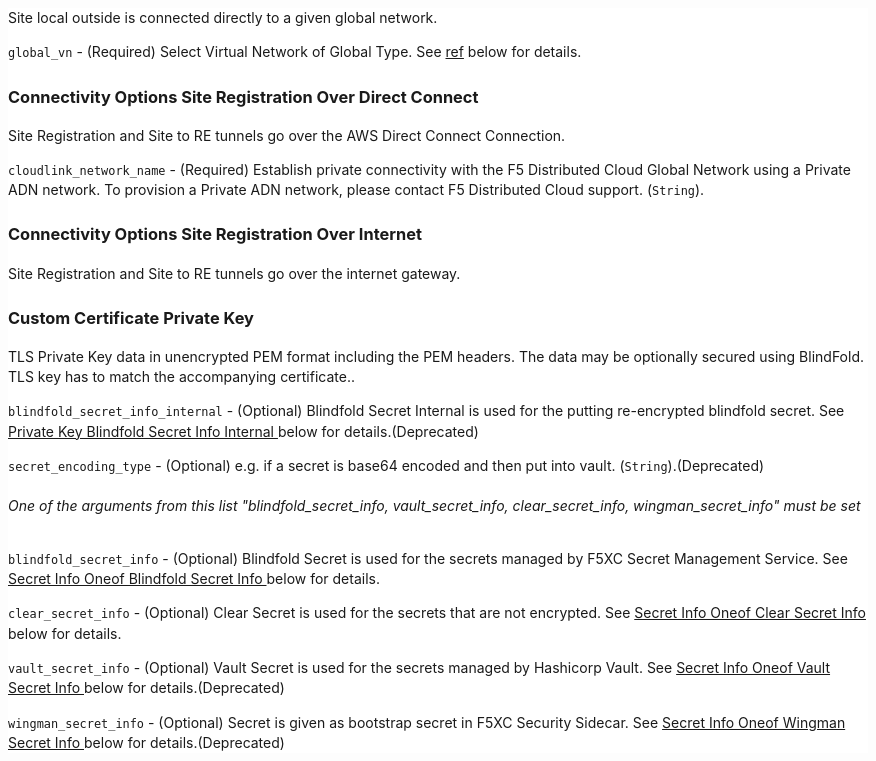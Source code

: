  Site local outside is connected directly to a given global network.

`global_vn` - (Required) Select Virtual Network of Global Type. See [ref](#ref) below for details.



### Connectivity Options Site Registration Over Direct Connect 

 Site Registration and Site to RE tunnels go over the AWS Direct Connect Connection.

`cloudlink_network_name` - (Required) Establish private connectivity with the F5 Distributed Cloud Global Network using a Private ADN network. To provision a Private ADN network, please contact F5 Distributed Cloud support. (`String`).



### Connectivity Options Site Registration Over Internet 

 Site Registration and Site to RE tunnels go over the internet gateway.



### Custom Certificate Private Key 

 TLS Private Key data in unencrypted PEM format including the PEM headers. The data may be optionally secured using BlindFold. TLS key has to match the accompanying certificate..

`blindfold_secret_info_internal` - (Optional) Blindfold Secret Internal is used for the putting re-encrypted blindfold secret. See [Private Key Blindfold Secret Info Internal ](#private-key-blindfold-secret-info-internal) below for details.(Deprecated)

`secret_encoding_type` - (Optional) e.g. if a secret is base64 encoded and then put into vault. (`String`).(Deprecated)



###### One of the arguments from this list "blindfold_secret_info, vault_secret_info, clear_secret_info, wingman_secret_info" must be set

`blindfold_secret_info` - (Optional) Blindfold Secret is used for the secrets managed by F5XC Secret Management Service. See [Secret Info Oneof Blindfold Secret Info ](#secret-info-oneof-blindfold-secret-info) below for details.


`clear_secret_info` - (Optional) Clear Secret is used for the secrets that are not encrypted. See [Secret Info Oneof Clear Secret Info ](#secret-info-oneof-clear-secret-info) below for details.


`vault_secret_info` - (Optional) Vault Secret is used for the secrets managed by Hashicorp Vault. See [Secret Info Oneof Vault Secret Info ](#secret-info-oneof-vault-secret-info) below for details.(Deprecated)


`wingman_secret_info` - (Optional) Secret is given as bootstrap secret in F5XC Security Sidecar. See [Secret Info Oneof Wingman Secret Info ](#secret-info-oneof-wingman-secret-info) below for details.(Deprecated)



